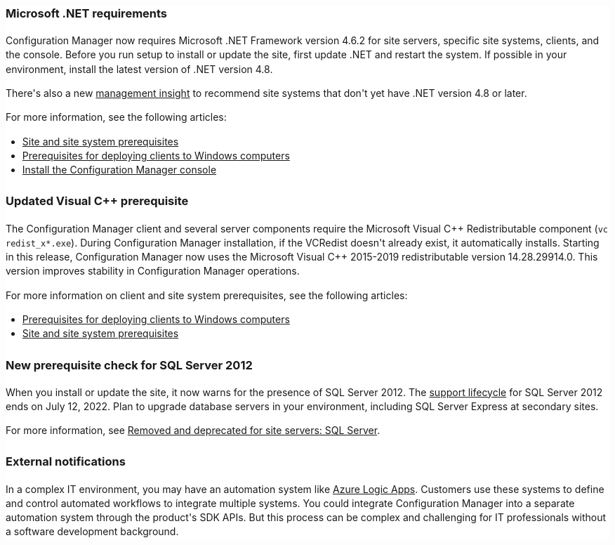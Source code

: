 ### Microsoft .NET requirements



Configuration Manager now requires Microsoft .NET Framework version 4.6.2 for site servers, specific site systems, clients, and the console. Before you run setup to install or update the site, first update .NET and restart the system. If possible in your environment, install the latest version of .NET version 4.8.

There's also a new [management insight](../../servers/manage/management-insights.md) to recommend site systems that don't yet have .NET version 4.8 or later.

For more information, see the following articles:

- [Site and site system prerequisites](../configs/site-and-site-system-prerequisites.md#net-version-requirements)
- [Prerequisites for deploying clients to Windows computers](../../clients/deploy/prerequisites-for-deploying-clients-to-windows-computers.md#more-details-about-microsoft-net)
- [Install the Configuration Manager console](../../servers/deploy/install/install-consoles.md#net-version-requirements)

### Updated Visual C++ prerequisite



The Configuration Manager client and several server components require the Microsoft Visual C++ Redistributable component (`vcredist_x*.exe`). During Configuration Manager installation, if the VCRedist doesn't already exist, it automatically installs. Starting in this release, Configuration Manager now uses the Microsoft Visual C++ 2015-2019 redistributable version 14.28.29914.0. This version improves stability in Configuration Manager operations.

For more information on client and site system prerequisites, see the following articles:

- [Prerequisites for deploying clients to Windows computers](../../clients/deploy/prerequisites-for-deploying-clients-to-windows-computers.md#components-automatically-downloaded-during-installation)
- [Site and site system prerequisites](../configs/site-and-site-system-prerequisites.md)

### New prerequisite check for SQL Server 2012



When you install or update the site, it now warns for the presence of SQL Server 2012. The [support lifecycle](/lifecycle/products/microsoft-sql-server-2012) for SQL Server 2012 ends on July 12, 2022. Plan to upgrade database servers in your environment, including SQL Server Express at secondary sites.

For more information, see [Removed and deprecated for site servers: SQL Server](deprecated/removed-and-deprecated-server.md#sql-server).

### External notifications



In a complex IT environment, you may have an automation system like [Azure Logic Apps](/azure/logic-apps/logic-apps-overview). Customers use these systems to define and control automated workflows to integrate multiple systems. You could integrate Configuration Manager into a separate automation system through the product's SDK APIs. But this process can be complex and challenging for IT professionals without a software development background.
